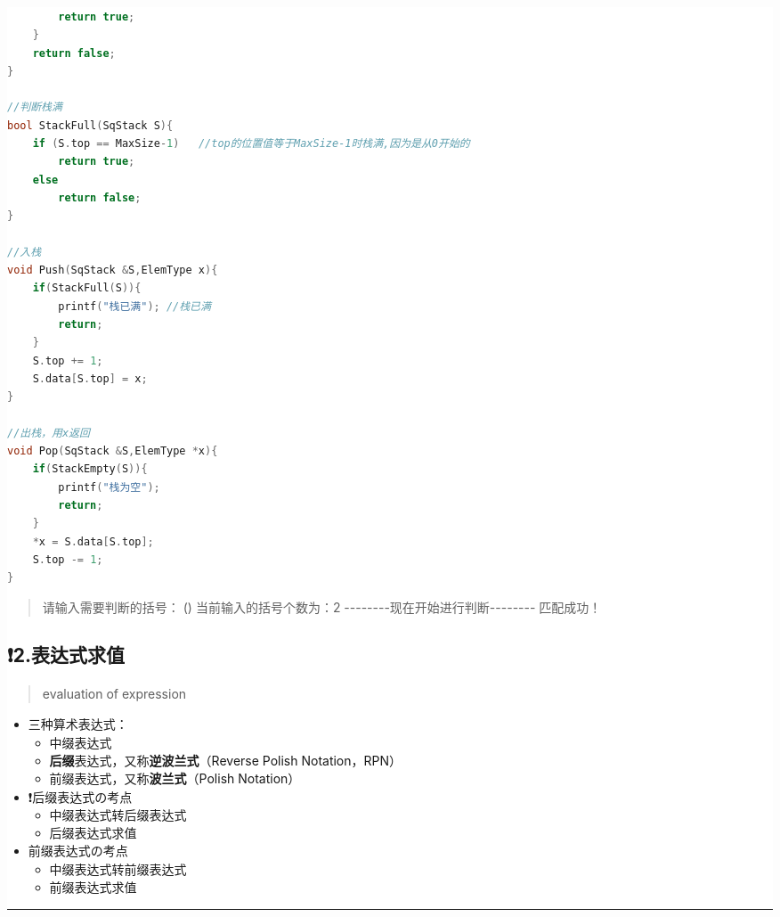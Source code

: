 ```c
		return true;
	}
	return false;
}

//判断栈满
bool StackFull(SqStack S){
	if (S.top == MaxSize-1)   //top的位置值等于MaxSize-1时栈满,因为是从0开始的
		return true; 
	else
		return false; 
}

//入栈
void Push(SqStack &S,ElemType x){
	if(StackFull(S)){
		printf("栈已满"); //栈已满
		return;
	}
	S.top += 1;
	S.data[S.top] = x;
}

//出栈，用x返回
void Pop(SqStack &S,ElemType *x){
	if(StackEmpty(S)){
		printf("栈为空");
		return;
	}
	*x = S.data[S.top];
	S.top -= 1;
}
```

>请输入需要判断的括号：
>()
>当前输入的括号个数为：2
>--------现在开始进行判断--------
>匹配成功！

## ❗2.表达式求值

> evaluation of expression

- 三种算术表达式：
  - 中缀表达式
  - **后缀**表达式，又称**逆波兰式**（Reverse Polish Notation，RPN）
  - 前缀表达式，又称**波兰式**（Polish Notation）
- ❗后缀表达式の考点
  - 中缀表达式转后缀表达式
  - 后缀表达式求值
- 前缀表达式の考点
  - 中缀表达式转前缀表达式
  - 前缀表达式求值

---
